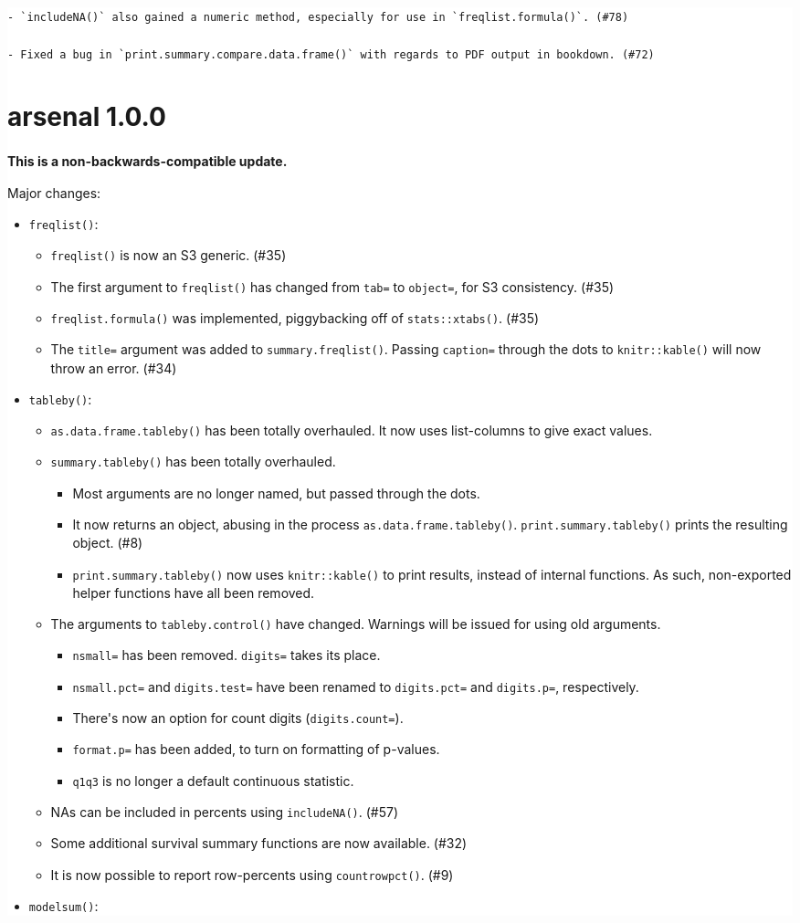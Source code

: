     - `includeNA()` also gained a numeric method, especially for use in `freqlist.formula()`. (#78)

    - Fixed a bug in `print.summary.compare.data.frame()` with regards to PDF output in bookdown. (#72)

# arsenal 1.0.0

**This is a non-backwards-compatible update.**

Major changes:

* `freqlist()`:

    - `freqlist()` is now an S3 generic. (#35)
      
    - The first argument to `freqlist()` has changed from `tab=` to `object=`, for S3 consistency. (#35)

    - `freqlist.formula()` was implemented, piggybacking off of `stats::xtabs()`. (#35)
    
    - The `title=` argument was added to `summary.freqlist()`. Passing `caption=` through the dots to `knitr::kable()`
      will now throw an error. (#34)
      
* `tableby()`:

    - `as.data.frame.tableby()` has been totally overhauled. It now uses list-columns to give exact values.
    
    - `summary.tableby()` has been totally overhauled.

        * Most arguments are no longer named, but passed through the dots.
    
        * It now returns an object, abusing in the process `as.data.frame.tableby()`.
          `print.summary.tableby()` prints the resulting object. (#8)
        
        * `print.summary.tableby()` now uses `knitr::kable()` to print results, instead of internal functions.
          As such, non-exported helper functions have all been removed.

    - The arguments to `tableby.control()` have changed. Warnings will be issued for using old arguments.
    
        * `nsmall=` has been removed. `digits=` takes its place.
        
        * `nsmall.pct=` and `digits.test=` have been renamed to `digits.pct=` and `digits.p=`, respectively.
        
        * There's now an option for count digits (`digits.count=`).
        
        * `format.p=` has been added, to turn on formatting of p-values.
        
        * `q1q3` is no longer a default continuous statistic.
        
    - NAs can be included in percents using `includeNA()`. (#57)
    
    - Some additional survival summary functions are now available. (#32)
    
    - It is now possible to report row-percents using `countrowpct()`. (#9)

* `modelsum()`:
